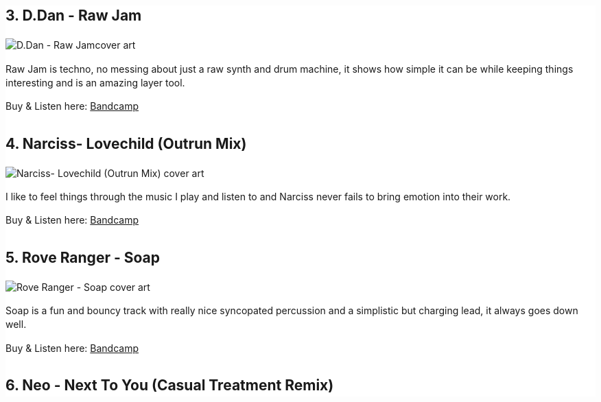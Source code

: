 ## 3. D.Dan - Raw Jam

<div class="row display-flex align-items-center">
<div class="col clubGuide">
<img src="/top-picks/eden/3.jpg" alt="D.Dan - Raw Jamcover art" width="100%" />
</div>
<div class="col clubGuide">

Raw Jam is techno, no messing about just a raw synth and drum machine, it shows how simple it can be while keeping things interesting and is an amazing layer tool.

Buy & Listen here: <a class="btn btn-outline-dark" role="button" href="https://positivesource.bandcamp.com/album/src003" rel="noopener noreferrer" target="_blank">Bandcamp</a>

</div>
</div>

## 4. Narciss- Lovechild (Outrun Mix)

<div class="row display-flex align-items-center">
<div class="col clubGuide">
<img src="/top-picks/eden/4.jpg" alt="Narciss- Lovechild (Outrun Mix) cover art" width="100%" />
</div>
<div class="col clubGuide">

I like to feel things through the music I play and listen to and Narciss never fails to bring emotion into their work.

Buy & Listen here: <a class="btn btn-outline-dark" role="button" href="https://10pillsmate.bandcamp.com/album/dreamcast-ep" rel="noopener noreferrer" target="_blank">Bandcamp</a>

</div>
</div>

## 5. Rove Ranger - Soap

<div class="row display-flex align-items-center">
<div class="col clubGuide">
<img src="/top-picks/eden/5.jpg" alt="Rove Ranger - Soap cover art" width="100%" />
</div>
<div class="col clubGuide">

Soap is a fun and bouncy track with really nice syncopated percussion and a simplistic but charging lead, it always goes down well.

Buy & Listen here: <a class="btn btn-outline-dark" role="button" href="https://outofplacerecords.bandcamp.com/album/rove-ranger-soap-ep" rel="noopener noreferrer" target="_blank">Bandcamp</a>

</div>
</div>

## 6. Neo - Next To You (Casual Treatment Remix)
